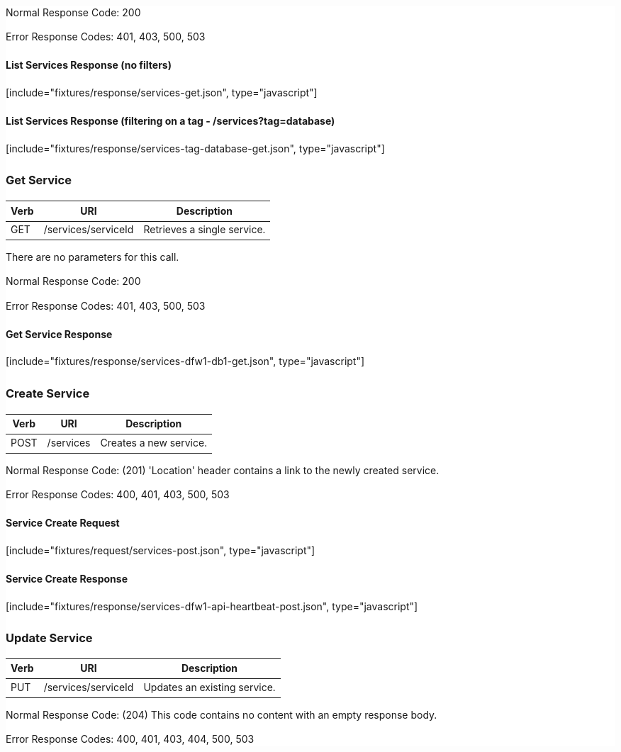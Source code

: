 Normal Response Code: 200

Error Response Codes: 401, 403, 500, 503

#### List Services Response (no filters)

[include="fixtures/response/services-get.json", type="javascript"]

#### List Services Response (filtering on a tag - /services?tag=database)

[include="fixtures/response/services-tag-database-get.json", type="javascript"]

### Get Service

Verb | URI | Description
---- | --- | -----------
GET | /services/serviceId | Retrieves a single service.

There are no parameters for this call.

Normal Response Code: 200

Error Response Codes: 401, 403, 500, 503

#### Get Service Response

[include="fixtures/response/services-dfw1-db1-get.json", type="javascript"]

### Create Service

Verb | URI | Description
---- | --- | -----------
POST | /services | Creates a new service.

Normal Response Code: (201) 'Location' header contains a link to the newly
created service.

Error Response Codes: 400, 401, 403, 500, 503

#### Service Create Request

[include="fixtures/request/services-post.json", type="javascript"]

#### Service Create Response

[include="fixtures/response/services-dfw1-api-heartbeat-post.json", type="javascript"]

### Update Service

Verb | URI | Description
---- | --- | -----------
PUT | /services/serviceId | Updates an existing service.

Normal Response Code: (204) This code contains no content with an empty
response body.

Error Response Codes: 400, 401, 403, 404, 500, 503

